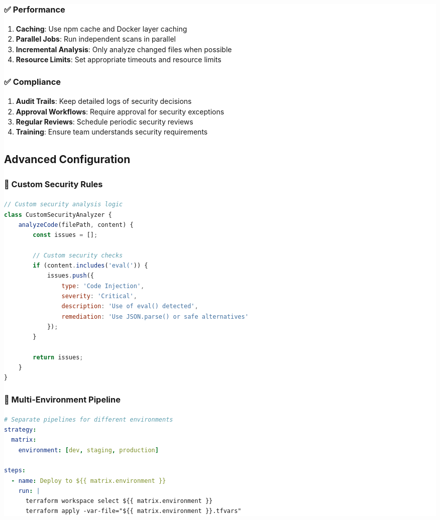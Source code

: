 ### **✅ Performance**

1. **Caching**: Use npm cache and Docker layer caching
2. **Parallel Jobs**: Run independent scans in parallel
3. **Incremental Analysis**: Only analyze changed files when possible
4. **Resource Limits**: Set appropriate timeouts and resource limits

### **✅ Compliance**

1. **Audit Trails**: Keep detailed logs of security decisions
2. **Approval Workflows**: Require approval for security exceptions
3. **Regular Reviews**: Schedule periodic security reviews
4. **Training**: Ensure team understands security requirements

## **Advanced Configuration**

### **🎯 Custom Security Rules**

```javascript
// Custom security analysis logic
class CustomSecurityAnalyzer {
    analyzeCode(filePath, content) {
        const issues = [];
        
        // Custom security checks
        if (content.includes('eval(')) {
            issues.push({
                type: 'Code Injection',
                severity: 'Critical',
                description: 'Use of eval() detected',
                remediation: 'Use JSON.parse() or safe alternatives'
            });
        }
        
        return issues;
    }
}
```

### **🔄 Multi-Environment Pipeline**

```yaml
# Separate pipelines for different environments
strategy:
  matrix:
    environment: [dev, staging, production]
    
steps:
  - name: Deploy to ${{ matrix.environment }}
    run: |
      terraform workspace select ${{ matrix.environment }}
      terraform apply -var-file="${{ matrix.environment }}.tfvars"
```
